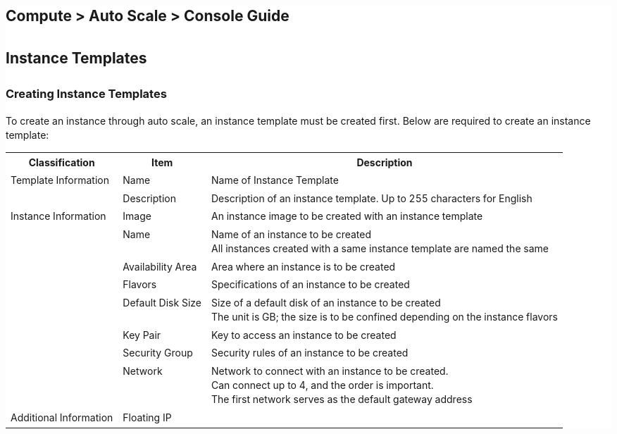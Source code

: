 ## Compute > Auto Scale > Console Guide

## Instance Templates
### Creating Instance Templates

To create an instance through auto scale, an instance template must be created first.
Below are required to create an instance template:

<table class="it">
  <tr>
    <th>Classification</th>
    <th>Item</th>
    <th>Description</th>
  </tr>
  <tr>
    <td rowspan="2">Template Information</td>
    <td>Name</td>
    <td>Name of Instance Template</td>
  </tr>
  <tr>
    <td>Description</td>
    <td>Description of an instance template. Up to 255 characters for English</td>
  </tr>
  <tr>
    <td rowspan="8">Instance Information</td>
    <td>Image</td>
    <td>An instance image to be created with an instance template</td>
  </tr>
  <tr>
    <td>Name</td>
    <td>Name of an instance to be created<br>All instances created with a same instance template are named the same</td>
  </tr>
  <tr>
    <td>Availability Area </td>
    <td>Area where an instance is to be created </td>
  </tr>
  <tr>
    <td>Flavors </td>
    <td>Specifications of an instance to be created </td>
  </tr>
  <tr>
    <td>Default Disk Size </td>
    <td>Size of a default disk of an instance to be created <br> The unit is GB; the size is to be confined depending on the instance flavors </td>
  </tr>
  <tr>
    <td>Key Pair</td>
    <td>Key to access an instance to be created </td>
  </tr>
  <tr>
    <td>Security Group </td>
    <td>Security rules of an instance to be created </td>
  </tr>
  <tr>
    <td>Network </td>
    <td>Network to connect with an instance to be created. <br> Can connect up to 4, and the order is important.<br> The first network serves as the default gateway address </td>
  </tr>
  <tr>
    <td rowspan="4">Additional Information </td>
    <td>Floating IP</td>
